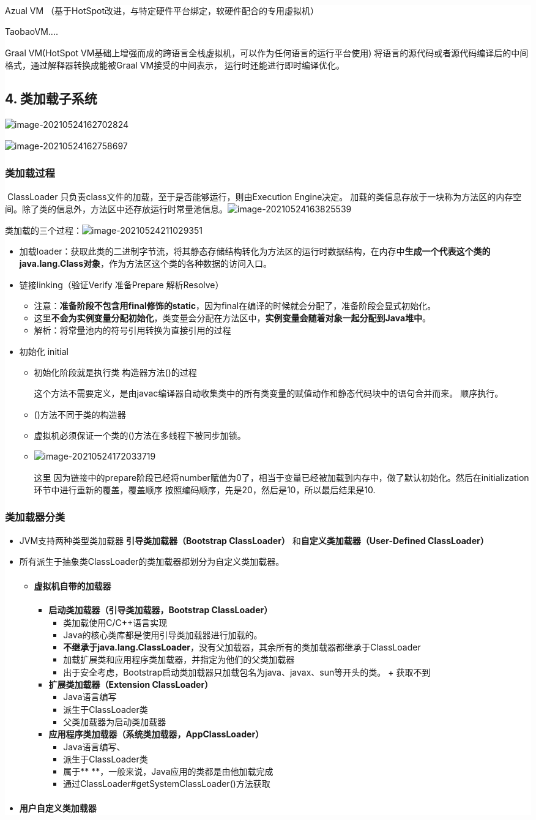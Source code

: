 Azual VM （基于HotSpot改进，与特定硬件平台绑定，软硬件配合的专用虚拟机）

TaobaoVM....

Graal VM(HotSpot VM基础上增强而成的跨语言全栈虚拟机，可以作为任何语言的运行平台使用)  将语言的源代码或者源代码编译后的中间格式，通过解释器转换成能被Graal VM接受的中间表示， 运行时还能进行即时编译优化。

## 4. 类加载子系统

![image-20210524162702824](C:\Users\wang_\Pictures\编程\Java相关\Java虚拟机运行时数据区详细En.png)

![image-20210524162758697](C:\Users\wang_\Pictures\编程\Java相关\Java虚拟机运行时数据区详细CH.png)

### 类加载过程

​		ClassLoader 只负责class文件的加载，至于是否能够运行，则由Execution Engine决定。 加载的类信息存放于一块称为方法区的内存空间。除了类的信息外，方法区中还存放运行时常量池信息。![image-20210524163825539](C:\Users\wang_\Pictures\编程\Java相关\类的加载过程.png)

类加载的三个过程：![image-20210524211029351](C:\Users\wang_\Pictures\编程\Java相关\类的加载过程2.png)

 + 加载loader：获取此类的二进制字节流，将其静态存储结构转化为方法区的运行时数据结构，在内存中**生成一个代表这个类的java.lang.Class对象**，作为方法区这个类的各种数据的访问入口。

 + 链接linking（验证Verify 准备Prepare 解析Resolve）

    + 注意：**准备阶段不包含用final修饰的static**，因为final在编译的时候就会分配了，准备阶段会显式初始化。
    +  这里**不会为实例变量分配初始化**，类变量会分配在方法区中，**实例变量会随着对象一起分配到Java堆中**。
    + 解析：将常量池内的符号引用转换为直接引用的过程

 + 初始化 initial

    + 初始化阶段就是执行类 构造器方法<clinit>()的过程

      这个方法不需要定义，是由javac编译器自动收集类中的所有类变量的赋值动作和静态代码块中的语句合并而来。 顺序执行。

    + <clinit>()方法不同于类的构造器

    + 虚拟机必须保证一个类的<clinit>()方法在多线程下被同步加锁。

    + ![image-20210524172033719](C:\Users\wang_\Pictures\编程\Java相关\类的加载过程1.png)

      这里 因为链接中的prepare阶段已经将number赋值为0了，相当于变量已经被加载到内存中，做了默认初始化。然后在initialization环节中进行重新的覆盖，覆盖顺序 按照编码顺序，先是20，然后是10，所以最后结果是10.

### 类加载器分类

* JVM支持两种类型类加载器 **引导类加载器（Bootstrap ClassLoader）** 和**自定义类加载器（User-Defined ClassLoader）**
* 所有派生于抽象类ClassLoader的类加载器都划分为自定义类加载器。

  + #### **虚拟机自带的加载器**
    
      +  **启动类加载器（引导类加载器，Bootstrap ClassLoader）**
          + 类加载使用C/C++语言实现
          + Java的核心类库都是使用引导类加载器进行加载的。 
          + **不继承于java.lang.ClassLoader**，没有父加载器，其余所有的类加载器都继承于ClassLoader
          + 加载扩展类和应用程序类加载器，并指定为他们的父类加载器
          + 出于安全考虑，Bootstrap启动类加载器只加载包名为java、javax、sun等开头的类。
        + 获取不到
    + **扩展类加载器（Extension ClassLoader）**
      + Java语言编写
      + 派生于ClassLoader类
      + 父类加载器为启动类加载器
    + **应用程序类加载器（系统类加载器，AppClassLoader）**
      + Java语言编写、
      + 派生于ClassLoader类
      + 属于** **，一般来说，Java应用的类都是由他加载完成
      + 通过ClassLoader#getSystemClassLoader()方法获取
+ #### **用户自定义类加载器**
  